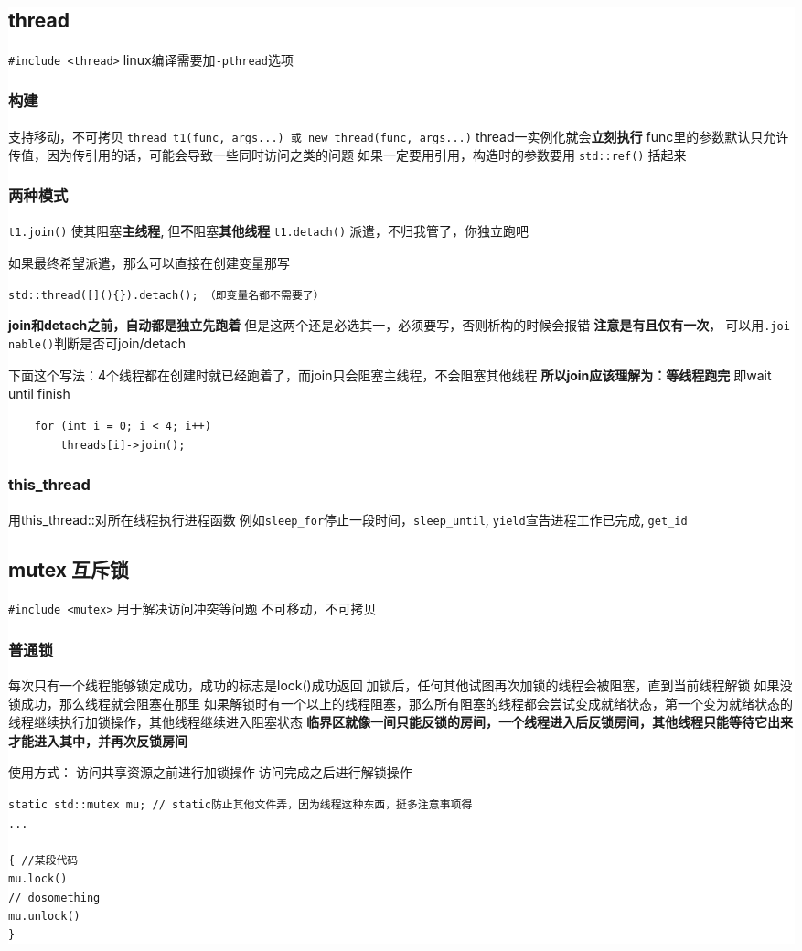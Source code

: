## thread
`#include <thread>`
linux编译需要加`-pthread`选项
### 构建
支持移动，不可拷贝
`thread t1(func, args...) 或 new thread(func, args...)` thread一实例化就会**立刻执行**
func里的参数默认只允许传值，因为传引用的话，可能会导致一些同时访问之类的问题
如果一定要用引用，构造时的参数要用 `std::ref()` 括起来

### 两种模式
`t1.join()` 使其阻塞**主线程**,  但**不**阻塞**其他线程**
`t1.detach()` 派遣，不归我管了，你独立跑吧

如果最终希望派遣，那么可以直接在创建变量那写
```
std::thread([](){}).detach(); （即变量名都不需要了）
```

**join和detach之前，自动都是独立先跑着**
但是这两个还是必选其一，必须要写，否则析构的时候会报错
**注意是有且仅有一次**， 可以用`.joinable()`判断是否可join/detach

下面这个写法：4个线程都在创建时就已经跑着了，而join只会阻塞主线程，不会阻塞其他线程
**所以join应该理解为：等线程跑完** 即wait until finish
```
    for (int i = 0; i < 4; i++)
        threads[i]->join();
```

### this_thread
用this_thread::对所在线程执行进程函数
例如`sleep_for`停止一段时间，`sleep_until`, `yield`宣告进程工作已完成, `get_id`

## mutex 互斥锁
`#include <mutex>`
用于解决访问冲突等问题
不可移动，不可拷贝

### 普通锁
每次只有一个线程能够锁定成功，成功的标志是lock()成功返回
加锁后，任何其他试图再次加锁的线程会被阻塞，直到当前线程解锁
如果没锁成功，那么线程就会阻塞在那里
如果解锁时有一个以上的线程阻塞，那么所有阻塞的线程都会尝试变成就绪状态，第一个变为就绪状态的线程继续执行加锁操作，其他线程继续进入阻塞状态
**临界区就像一间只能反锁的房间，一个线程进入后反锁房间，其他线程只能等待它出来才能进入其中，并再次反锁房间**

使用方式：
访问共享资源之前进行加锁操作
访问完成之后进行解锁操作
```
static std::mutex mu; // static防止其他文件弄，因为线程这种东西，挺多注意事项得
...

{ //某段代码
mu.lock()
// dosomething
mu.unlock()
}
```
